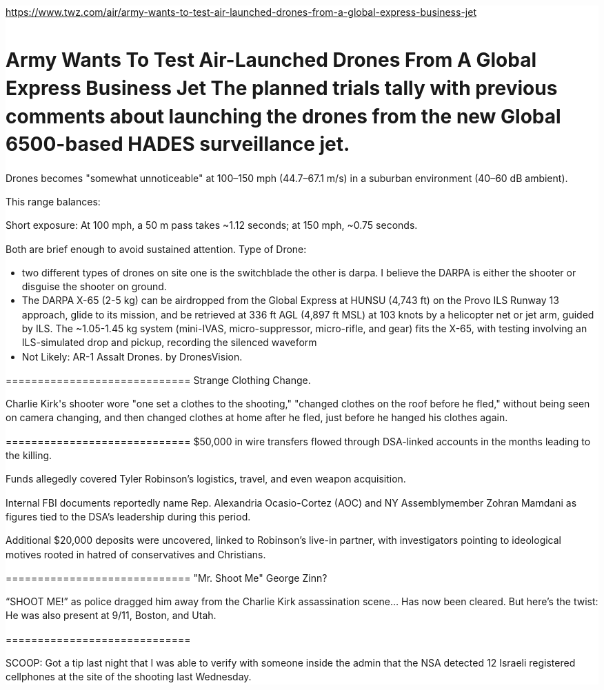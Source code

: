 https://www.twz.com/air/army-wants-to-test-air-launched-drones-from-a-global-express-business-jet

Army Wants To Test Air-Launched Drones From A Global Express Business Jet
The planned trials tally with previous comments about launching the drones from the new Global 6500-based HADES surveillance jet.
=============================
Drones becomes "somewhat unnoticeable" at 100–150 mph (44.7–67.1 m/s) in a suburban environment (40–60 dB ambient). 

This range balances:

Short exposure: 
At 100 mph, a 50 m pass takes ~1.12 seconds; 
at 150 mph, ~0.75 seconds. 

Both are brief enough to avoid sustained attention.
Type of Drone:
* two different types of drones on site one is the switchblade the other is darpa. I believe the DARPA is either the shooter or disguise the shooter on ground. 
* The DARPA X-65 (2-5 kg) can be airdropped from the Global Express at HUNSU (4,743 ft) on the Provo ILS Runway 13 approach, glide to its mission, and be retrieved at 336 ft AGL (4,897 ft MSL) at 103 knots by a helicopter net or jet arm, guided by ILS. The ~1.05-1.45 kg system (mini-IVAS, micro-suppressor, micro-rifle, and gear) fits the X-65, with testing involving an ILS-simulated drop and pickup, recording the silenced waveform
* Not Likely: AR-1 Assalt Drones. by DronesVision.

=============================
Strange Clothing Change.

Charlie Kirk's shooter wore "one set a clothes to the shooting,"  "changed clothes on the roof before he fled," without being seen on camera changing, and then changed clothes at home after he fled, just before he hanged his clothes again.


=============================
$50,000 in wire transfers flowed through DSA-linked accounts in the months leading to the killing.

Funds allegedly covered Tyler Robinson’s logistics, travel, and even weapon acquisition.

Internal FBI documents reportedly name Rep. Alexandria Ocasio-Cortez (AOC) and NY Assemblymember Zohran Mamdani as figures tied to the DSA’s leadership during this period.

Additional $20,000 deposits were uncovered, linked to Robinson’s live-in partner, with investigators pointing to ideological motives rooted in hatred of conservatives and Christians.


=============================
"Mr. Shoot Me" George Zinn?

 “SHOOT ME!” as police dragged him away from the Charlie Kirk assassination scene…
Has now been cleared.
But here’s the twist:
He was also present at 9/11, Boston, and Utah.


=============================

SCOOP: Got a tip last night that I was able to verify with someone inside the admin that the NSA detected 12 Israeli registered cellphones at the site of the shooting last Wednesday. 
